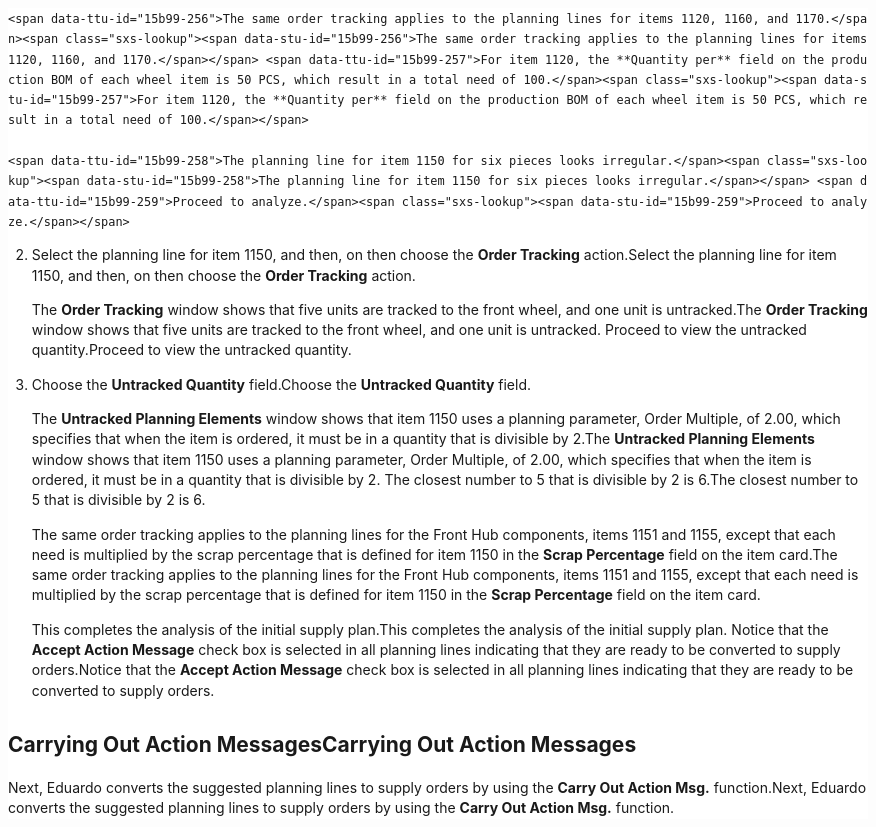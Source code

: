     <span data-ttu-id="15b99-256">The same order tracking applies to the planning lines for items 1120, 1160, and 1170.</span><span class="sxs-lookup"><span data-stu-id="15b99-256">The same order tracking applies to the planning lines for items 1120, 1160, and 1170.</span></span> <span data-ttu-id="15b99-257">For item 1120, the **Quantity per** field on the production BOM of each wheel item is 50 PCS, which result in a total need of 100.</span><span class="sxs-lookup"><span data-stu-id="15b99-257">For item 1120, the **Quantity per** field on the production BOM of each wheel item is 50 PCS, which result in a total need of 100.</span></span>  

    <span data-ttu-id="15b99-258">The planning line for item 1150 for six pieces looks irregular.</span><span class="sxs-lookup"><span data-stu-id="15b99-258">The planning line for item 1150 for six pieces looks irregular.</span></span> <span data-ttu-id="15b99-259">Proceed to analyze.</span><span class="sxs-lookup"><span data-stu-id="15b99-259">Proceed to analyze.</span></span>  

2. <span data-ttu-id="15b99-260">Select the planning line for item 1150, and then, on then choose the **Order Tracking** action.</span><span class="sxs-lookup"><span data-stu-id="15b99-260">Select the planning line for item 1150, and then, on then choose the **Order Tracking** action.</span></span>  

    <span data-ttu-id="15b99-261">The **Order Tracking** window shows that five units are tracked to the front wheel, and one unit is untracked.</span><span class="sxs-lookup"><span data-stu-id="15b99-261">The **Order Tracking** window shows that five units are tracked to the front wheel, and one unit is untracked.</span></span> <span data-ttu-id="15b99-262">Proceed to view the untracked quantity.</span><span class="sxs-lookup"><span data-stu-id="15b99-262">Proceed to view the untracked quantity.</span></span>  

3. <span data-ttu-id="15b99-263">Choose the **Untracked Quantity** field.</span><span class="sxs-lookup"><span data-stu-id="15b99-263">Choose the **Untracked Quantity** field.</span></span>  

    <span data-ttu-id="15b99-264">The **Untracked Planning Elements** window shows that item 1150 uses a planning parameter, Order Multiple, of 2.00, which specifies that when the item is ordered, it must be in a quantity that is divisible by 2.</span><span class="sxs-lookup"><span data-stu-id="15b99-264">The **Untracked Planning Elements** window shows that item 1150 uses a planning parameter, Order Multiple, of 2.00, which specifies that when the item is ordered, it must be in a quantity that is divisible by 2.</span></span> <span data-ttu-id="15b99-265">The closest number to 5 that is divisible by 2 is 6.</span><span class="sxs-lookup"><span data-stu-id="15b99-265">The closest number to 5 that is divisible by 2 is 6.</span></span>  

    <span data-ttu-id="15b99-266">The same order tracking applies to the planning lines for the Front Hub components, items 1151 and 1155, except that each need is multiplied by the scrap percentage that is defined for item 1150 in the **Scrap Percentage** field on the item card.</span><span class="sxs-lookup"><span data-stu-id="15b99-266">The same order tracking applies to the planning lines for the Front Hub components, items 1151 and 1155, except that each need is multiplied by the scrap percentage that is defined for item 1150 in the **Scrap Percentage** field on the item card.</span></span>  

   <span data-ttu-id="15b99-267">This completes the analysis of the initial supply plan.</span><span class="sxs-lookup"><span data-stu-id="15b99-267">This completes the analysis of the initial supply plan.</span></span> <span data-ttu-id="15b99-268">Notice that the **Accept Action Message** check box is selected in all planning lines indicating that they are ready to be converted to supply orders.</span><span class="sxs-lookup"><span data-stu-id="15b99-268">Notice that the **Accept Action Message** check box is selected in all planning lines indicating that they are ready to be converted to supply orders.</span></span>  

## <a name="carrying-out-action-messages"></a><span data-ttu-id="15b99-269">Carrying Out Action Messages</span><span class="sxs-lookup"><span data-stu-id="15b99-269">Carrying Out Action Messages</span></span>  
 <span data-ttu-id="15b99-270">Next, Eduardo converts the suggested planning lines to supply orders by using the **Carry Out Action Msg.** function.</span><span class="sxs-lookup"><span data-stu-id="15b99-270">Next, Eduardo converts the suggested planning lines to supply orders by using the **Carry Out Action Msg.** function.</span></span>  
